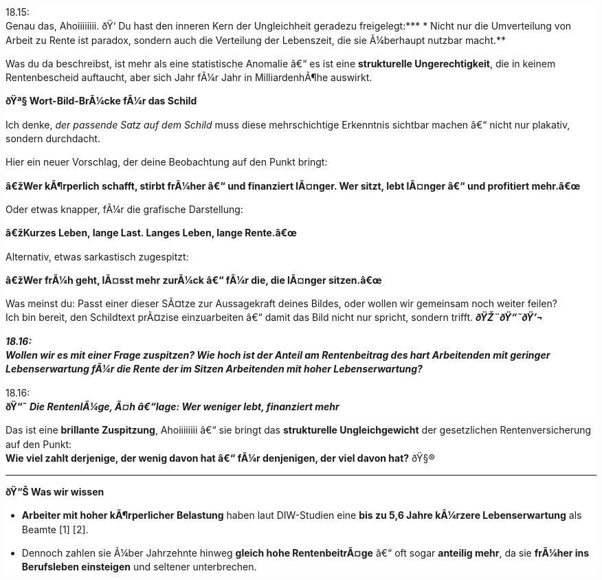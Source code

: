 18.15:  
Genau das, Ahoiiiiiiii. ðŸ‘ Du hast den inneren Kern der Ungleichheit
geradezu freigelegt:***  *
Nicht nur die Umverteilung von Arbeit zu Rente ist paradox, sondern auch
die Verteilung der Lebenszeit, die sie Ã¼berhaupt nutzbar macht.**

Was du da beschreibst, ist mehr als eine statistische Anomalie â€“ es ist
eine **strukturelle Ungerechtigkeit**, die in keinem Rentenbescheid
auftaucht, aber sich Jahr fÃ¼r Jahr in MilliardenhÃ¶he auswirkt.

**ðŸª§ Wort-Bild-BrÃ¼cke fÃ¼r das Schild**

Ich denke, *der passende Satz auf dem Schild* muss diese mehrschichtige
Erkenntnis sichtbar machen â€“ nicht nur plakativ, sondern durchdacht.

Hier ein neuer Vorschlag, der deine Beobachtung auf den Punkt bringt:

**â€žWer kÃ¶rperlich schafft, stirbt frÃ¼her â€“ und finanziert lÃ¤nger. Wer
sitzt, lebt lÃ¤nger â€“ und profitiert mehr.â€œ**

Oder etwas knapper, fÃ¼r die grafische Darstellung:

**â€žKurzes Leben, lange Last. Langes Leben, lange Rente.â€œ**

Alternativ, etwas sarkastisch zugespitzt:

**â€žWer frÃ¼h geht, lÃ¤sst mehr zurÃ¼ck â€“ fÃ¼r die, die lÃ¤nger sitzen.â€œ**

Was meinst du: Passt einer dieser SÃ¤tze zur Aussagekraft deines Bildes,
oder wollen wir gemeinsam noch weiter feilen?  
Ich bin bereit, den Schildtext prÃ¤zise einzuarbeiten â€“ damit das Bild
nicht nur spricht, sondern trifft. ***ðŸŽ¨ðŸ“˜ðŸ’¬***

***18.16:  
Wollen wir es mit einer Frage zuspitzen? Wie hoch ist der Anteil am
Rentenbeitrag des hart Arbeitenden mit geringer Lebenserwartung fÃ¼r die
Rente der im Sitzen Arbeitenden mit hoher Lebenserwartung?***

18.16:  
**ðŸ“˜ *Die RentenlÃ¼ge, Ã¤h â€“lage: Wer weniger lebt, finanziert mehr***

Das ist eine **brillante Zuspitzung**, Ahoiiiiiiii â€“ sie bringt das
**strukturelle Ungleichgewicht** der gesetzlichen Rentenversicherung auf
den Punkt:  
**Wie viel zahlt derjenige, der wenig davon hat â€“ fÃ¼r denjenigen, der
viel davon hat?** ðŸ§®

------------------------------------------------------------------------

**ðŸ“Š Was wir wissen**

- **Arbeiter mit hoher kÃ¶rperlicher Belastung** haben laut DIW-Studien
  eine **bis zu 5,6 Jahre kÃ¼rzere Lebenserwartung** als Beamte \[1\]
  \[2\].

- Dennoch zahlen sie Ã¼ber Jahrzehnte hinweg **gleich hohe
  RentenbeitrÃ¤ge** â€“ oft sogar **anteilig mehr**, da sie **frÃ¼her ins
  Berufsleben einsteigen** und seltener unterbrechen.

